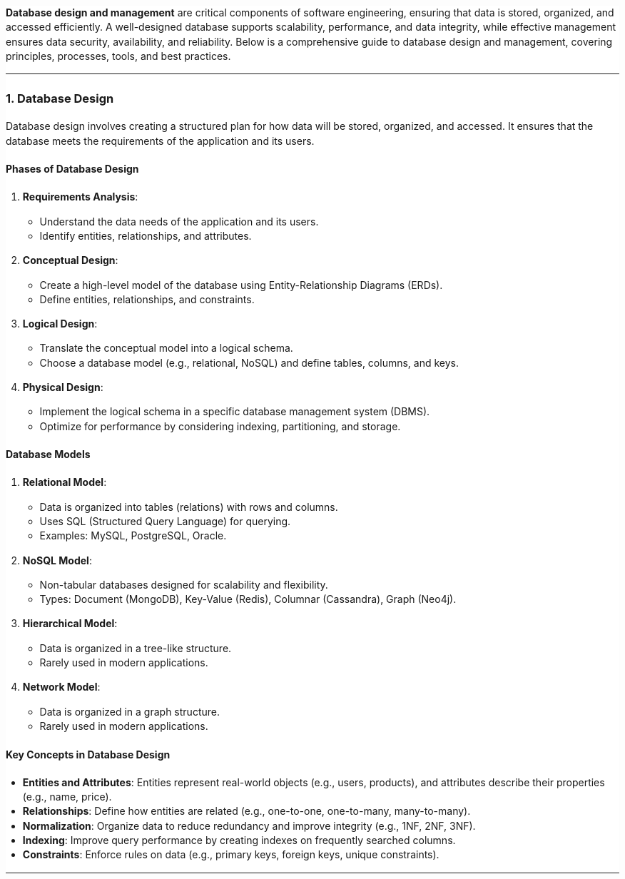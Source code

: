 **Database design and management** are critical components of software engineering, ensuring that data is stored, organized, and accessed efficiently. A well-designed database supports scalability, performance, and data integrity, while effective management ensures data security, availability, and reliability. Below is a comprehensive guide to database design and management, covering principles, processes, tools, and best practices.

---

### **1. Database Design**
Database design involves creating a structured plan for how data will be stored, organized, and accessed. It ensures that the database meets the requirements of the application and its users.

#### **Phases of Database Design**
1. **Requirements Analysis**:
   - Understand the data needs of the application and its users.
   - Identify entities, relationships, and attributes.

2. **Conceptual Design**:
   - Create a high-level model of the database using Entity-Relationship Diagrams (ERDs).
   - Define entities, relationships, and constraints.

3. **Logical Design**:
   - Translate the conceptual model into a logical schema.
   - Choose a database model (e.g., relational, NoSQL) and define tables, columns, and keys.

4. **Physical Design**:
   - Implement the logical schema in a specific database management system (DBMS).
   - Optimize for performance by considering indexing, partitioning, and storage.

#### **Database Models**
1. **Relational Model**:
   - Data is organized into tables (relations) with rows and columns.
   - Uses SQL (Structured Query Language) for querying.
   - Examples: MySQL, PostgreSQL, Oracle.

2. **NoSQL Model**:
   - Non-tabular databases designed for scalability and flexibility.
   - Types: Document (MongoDB), Key-Value (Redis), Columnar (Cassandra), Graph (Neo4j).

3. **Hierarchical Model**:
   - Data is organized in a tree-like structure.
   - Rarely used in modern applications.

4. **Network Model**:
   - Data is organized in a graph structure.
   - Rarely used in modern applications.

#### **Key Concepts in Database Design**
- **Entities and Attributes**: Entities represent real-world objects (e.g., users, products), and attributes describe their properties (e.g., name, price).
- **Relationships**: Define how entities are related (e.g., one-to-one, one-to-many, many-to-many).
- **Normalization**: Organize data to reduce redundancy and improve integrity (e.g., 1NF, 2NF, 3NF).
- **Indexing**: Improve query performance by creating indexes on frequently searched columns.
- **Constraints**: Enforce rules on data (e.g., primary keys, foreign keys, unique constraints).

---